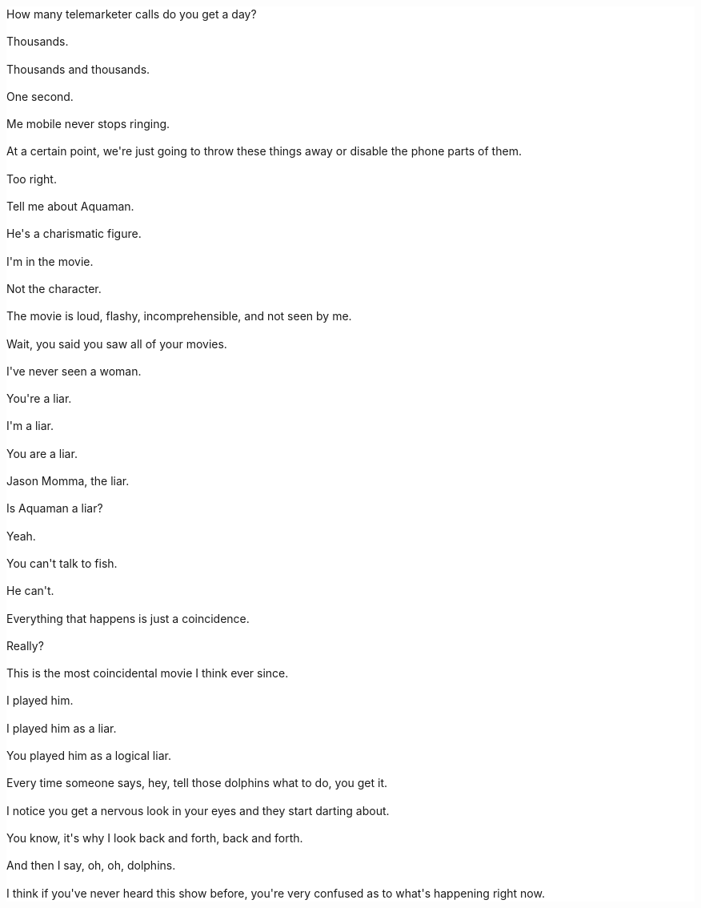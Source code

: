 How many telemarketer calls do you get a day?

Thousands.

Thousands and thousands.

One second.

Me mobile never stops ringing.

At a certain point, we're just going to throw these things away or disable the phone parts of them.

Too right.

Tell me about Aquaman.

He's a charismatic figure.

I'm in the movie.

Not the character.

The movie is loud, flashy, incomprehensible, and not seen by me.

Wait, you said you saw all of your movies.

I've never seen a woman.

You're a liar.

I'm a liar.

You are a liar.

Jason Momma, the liar.

Is Aquaman a liar?

Yeah.

You can't talk to fish.

He can't.

Everything that happens is just a coincidence.

Really?

This is the most coincidental movie I think ever since.

I played him.

I played him as a liar.

You played him as a logical liar.

Every time someone says, hey, tell those dolphins what to do, you get it.

I notice you get a nervous look in your eyes and they start darting about.

You know, it's why I look back and forth, back and forth.

And then I say, oh, oh, dolphins.

I think if you've never heard this show before, you're very confused as to what's happening right now.
